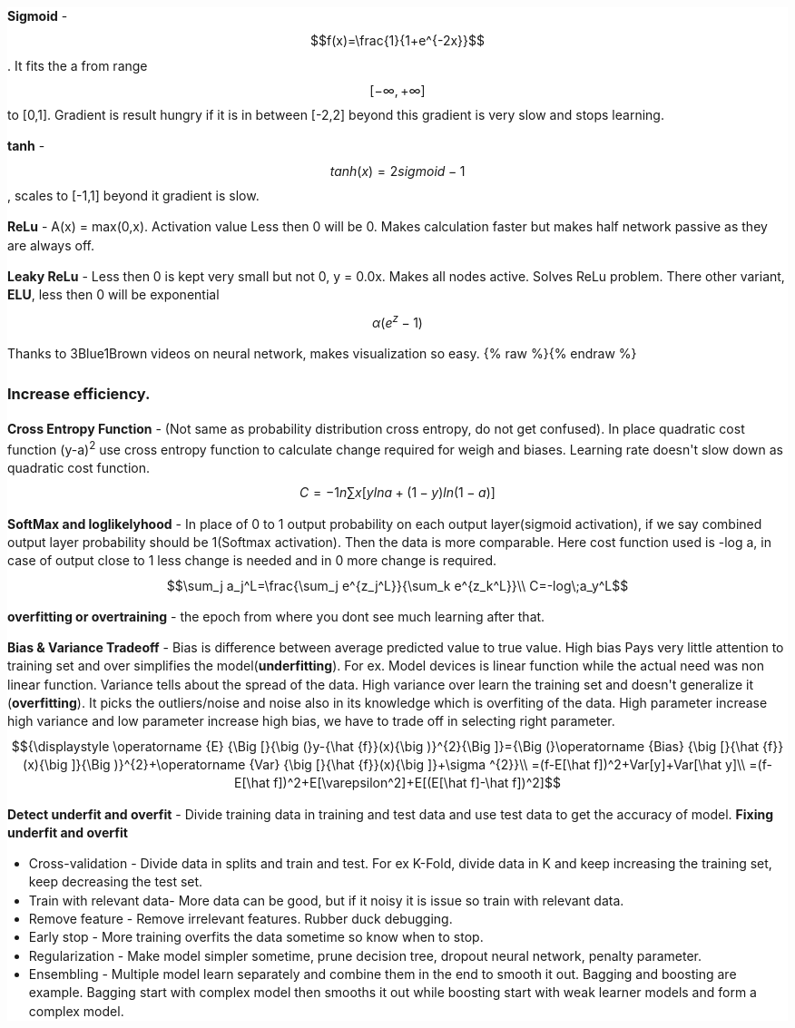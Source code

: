 **Sigmoid** - $$f(x)=\frac{1}{1+e^{-2x}}$$. It fits the a from range $$[-\infty,+\infty]$$ to [0,1]. Gradient is result hungry if it is in between [-2,2] beyond this gradient is very slow and stops learning.

**tanh** - $$tanh(x)= 2sigmoid-1$$, scales to [-1,1] beyond it gradient is slow.

**ReLu** - A(x) = max(0,x). Activation value Less then 0 will be 0. Makes calculation faster but makes half network passive as they are always off. 

**Leaky ReLu** - Less then 0 is kept very small but not 0, y = 0.0x. Makes all nodes active. Solves ReLu problem. There other variant, **ELU**, less then 0 will be exponential $$\alpha(e^z-1)$$ 

Thanks to 3Blue1Brown videos on neural network, makes visualization so easy.
{% raw %}<iframe width="420" height="315" src="https://www.youtube.com/watch?v=tIeHLnjs5U8" frameborder="0" allowfullscreen></iframe>{% endraw %}

### Increase efficiency.
**Cross Entropy Function** - (Not same as probability distribution cross entropy, do not get confused). In place quadratic cost function (y-a)<sup>2</sup> use cross entropy function to calculate change required for weigh and biases. Learning rate doesn't slow down as quadratic cost function.
$$C=−1n∑x[ylna+(1−y)ln(1−a)]$$

**SoftMax and loglikelyhood** - In place of 0 to 1 output probability on each output layer(sigmoid activation), if we say combined output layer probability should be 1(Softmax activation). Then the data is more comparable. Here cost function used is -log a, in case of output close to 1 less change is needed and in 0 more change is required.
 $$\sum_j a_j^L=\frac{\sum_j e^{z_j^L}}{\sum_k e^{z_k^L}}\\
 C=-log\;a_y^L$$

**overfitting or overtraining** - the epoch from where you dont see much learning after that.

**Bias & Variance Tradeoff** - Bias is difference between average predicted value to true value. High bias Pays very little attention to training set and over simplifies the model(**underfitting**). For ex. Model devices is linear function while the actual need was non linear function. Variance tells about the spread of the data. High variance over learn the training set and doesn't generalize it (**overfitting**). It picks the outliers/noise and noise also in its knowledge which is overfiting of the data.  High parameter increase high variance and low parameter increase high bias, we have to trade off in selecting right parameter.
$${\displaystyle \operatorname {E} {\Big [}{\big (}y-{\hat {f}}(x){\big )}^{2}{\Big ]}={\Big (}\operatorname {Bias} {\big [}{\hat {f}}(x){\big ]}{\Big )}^{2}+\operatorname {Var} {\big [}{\hat {f}}(x){\big ]}+\sigma ^{2}}\\
=(f-E[\hat f])^2+Var[y]+Var[\hat y]\\
=(f-E[\hat f])^2+E[\varepsilon^2]+E[(E[\hat f]-\hat f])^2]$$

**Detect underfit and overfit** - Divide training data in training and test data and use test data to get the accuracy of model. 
**Fixing underfit and overfit**
* Cross-validation - Divide data in splits and train and test. For ex K-Fold, divide data in K and keep increasing the training set, keep decreasing the test set. 
* Train with relevant data- More data can be good, but if it noisy it is issue so train with relevant data.
* Remove feature - Remove irrelevant features. Rubber duck debugging.
* Early stop - More training overfits the data sometime so know when to stop.
* Regularization - Make model simpler sometime, prune decision tree, dropout neural network, penalty parameter.
* Ensembling - Multiple model learn separately and combine them in the end to smooth it out. Bagging and boosting are example. Bagging start with complex model then smooths it out while boosting start with weak learner models and form a complex model.  
